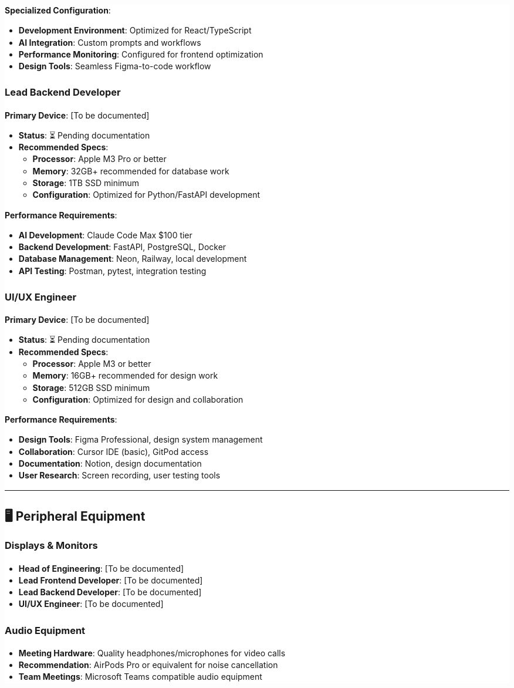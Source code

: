 **Specialized Configuration**:
- **Development Environment**: Optimized for React/TypeScript
- **AI Integration**: Custom prompts and workflows
- **Performance Monitoring**: Configured for frontend optimization
- **Design Tools**: Seamless Figma-to-code workflow

### Lead Backend Developer
**Primary Device**: [To be documented]
- **Status**: ⏳ Pending documentation
- **Recommended Specs**:
  - **Processor**: Apple M3 Pro or better
  - **Memory**: 32GB+ recommended for database work
  - **Storage**: 1TB SSD minimum
  - **Configuration**: Optimized for Python/FastAPI development

**Performance Requirements**:
- **AI Development**: Claude Code Max $100 tier
- **Backend Development**: FastAPI, PostgreSQL, Docker
- **Database Management**: Neon, Railway, local development
- **API Testing**: Postman, pytest, integration testing

### UI/UX Engineer
**Primary Device**: [To be documented]
- **Status**: ⏳ Pending documentation
- **Recommended Specs**:
  - **Processor**: Apple M3 or better
  - **Memory**: 16GB+ recommended for design work
  - **Storage**: 512GB SSD minimum
  - **Configuration**: Optimized for design and collaboration

**Performance Requirements**:
- **Design Tools**: Figma Professional, design system management
- **Collaboration**: Cursor IDE (basic), GitPod access
- **Documentation**: Notion, design documentation
- **User Research**: Screen recording, user testing tools

---

## 🖥️ Peripheral Equipment

### Displays & Monitors
- **Head of Engineering**: [To be documented]
- **Lead Frontend Developer**: [To be documented]
- **Lead Backend Developer**: [To be documented]
- **UI/UX Engineer**: [To be documented]

### Audio Equipment
- **Meeting Hardware**: Quality headphones/microphones for video calls
- **Recommendation**: AirPods Pro or equivalent for noise cancellation
- **Team Meetings**: Microsoft Teams compatible audio equipment
